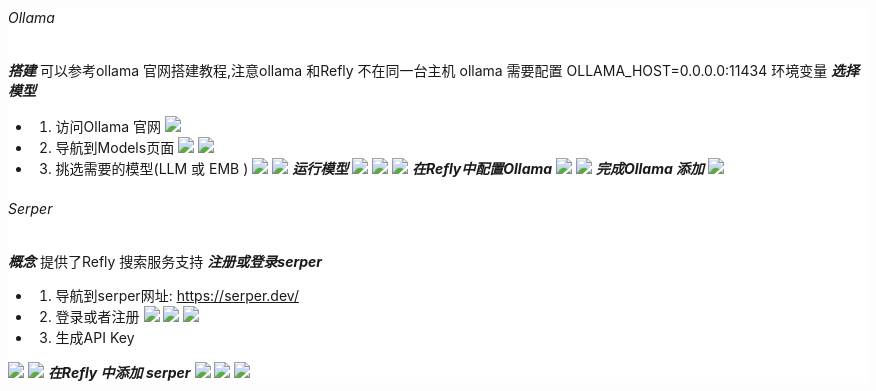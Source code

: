 
###### Ollama
***搭建***
可以参考ollama 官网搭建教程,注意ollama 和Refly 不在同一台主机 ollama 需要配置 OLLAMA_HOST=0.0.0.0:11434 环境变量
***选择模型***
* 1. 访问Ollama 官网
![](/images/2025-05-13-22-01-24.png)
* 2. 导航到Models页面
![](/images/2025-05-13-22-01-40.png)
![](/images/2025-05-13-22-02-09.png)
* 3. 挑选需要的模型(LLM 或 EMB )
![](/images/2025-05-13-22-03-44.png)
![](/images/2025-05-13-22-04-30.png)
***运行模型***
![](/images/2025-05-13-22-04-54.png)
![](/images/2025-05-13-22-05-36.png)
![](/images/2025-05-13-22-06-24.png)
***在Refly中配置Ollama***
![](/images/2025-05-13-22-08-06.png)
![](/images/2025-05-13-22-09-17.png)
***完成Ollama 添加***
![](/images/2025-05-13-22-09-57.png)

###### Serper
***概念***
提供了Refly 搜索服务支持
***注册或登录serper***
* 1. 导航到serper网址: https://serper.dev/
* 2. 登录或者注册
![](/images/2025-05-13-22-31-07.png)
![](/images/2025-05-13-22-31-45.png)
![](/images/2025-05-13-22-32-14.png)
* 3. 生成API Key

![](/images/2025-05-13-22-32-49.png)
![](/images/2025-05-13-22-33-20.png)
***在Refly 中添加 serper***
![](/images/2025-05-13-22-34-43.png)
![](/images/2025-05-13-22-35-30.png)
![](/images/2025-05-13-22-36-21.png)
